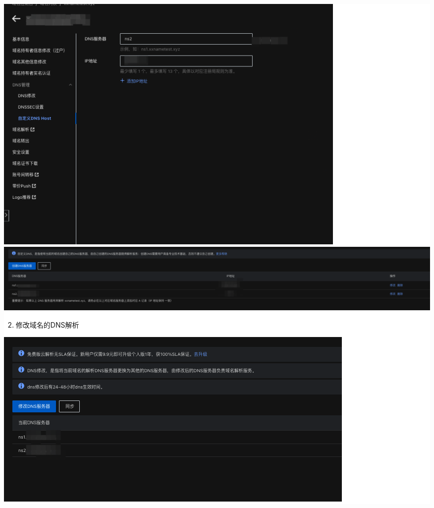 ![rev-6.png](../assets/scenario/reverse/rev-6.png)
![rev-7.png](../assets/scenario/reverse/rev-7.png)

2. 修改域名的DNS解析

![rev-8.png](../assets/scenario/reverse/rev-8.png)
